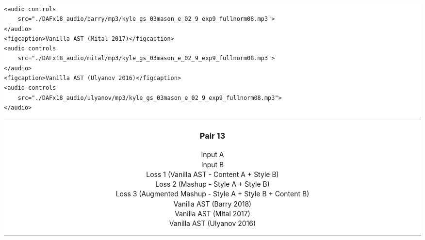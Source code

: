 	<audio controls
		src="./DAFx18_audio/barry/mp3/kyle_gs_03mason_e_02_9_exp9_fullnorm08.mp3">
	</audio>
	<figcaption>Vanilla AST (Mital 2017)</figcaption>
	<audio controls
		src="./DAFx18_audio/mital/mp3/kyle_gs_03mason_e_02_9_exp9_fullnorm08.mp3">
	</audio>
	<figcaption>Vanilla AST (Ulyanov 2016)</figcaption>
	<audio controls
		src="./DAFx18_audio/ulyanov/mp3/kyle_gs_03mason_e_02_9_exp9_fullnorm08.mp3">
	</audio>
</figure>
</center>

---

<center>
<h3> Pair 13 </h3>
<figure>
    <figcaption>Input A</figcaption>
    <audio controls
        src="./DAFx18_audio/results/L1/inputA/kyle_ctp_01kyle_nk_02_0_exp0_fullnorm03.wav">
    </audio>
	<figcaption>Input B</figcaption>
    <audio controls
        src="./DAFx18_audio/results/L1/inputB/kyle_ctp_01kyle_nk_02_0_exp0_fullnorm03.wav">
    </audio>
	<figcaption>Loss 1 (Vanilla AST - Content A + Style B)</figcaption>
    <audio controls
        src="./DAFx18_audio/results/L1/out/kyle_ctp_01kyle_nk_02_0_exp0_fullnorm03.wav">
    </audio>
	<figcaption>Loss 2 (Mashup - Style A + Style B)</figcaption>
    <audio controls
        src="./DAFx18_audio/results/L2/out/kyle_ctp_01kyle_nk_02_0_exp0_fullnorm03.wav">
    </audio>
	<figcaption>Loss 3 (Augmented Mashup - Style A + Style B + Content B)</figcaption>
    <audio controls
        src="./DAFx18_audio/results/L3/out/kyle_ctp_01kyle_nk_02_0_exp0_fullnorm03.wav">
    </audio>
	<figcaption>Vanilla AST (Barry 2018)</figcaption>
	<audio controls
		src="./DAFx18_audio/barry/mp3/kyle_ctp_01kyle_nk_02_0_exp0_fullnorm02.mp3">
	</audio>
	<figcaption>Vanilla AST (Mital 2017)</figcaption>
	<audio controls
		src="./DAFx18_audio/mital/mp3/kyle_ctp_01kyle_nk_02_0_exp0_fullnorm02.mp3">
	</audio>
	<figcaption>Vanilla AST (Ulyanov 2016)</figcaption>
	<audio controls
		src="./DAFx18_audio/ulyanov/mp3/kyle_ctp_01kyle_nk_02_0_exp0_fullnorm02.mp3">
	</audio>
</figure>
</center>

---